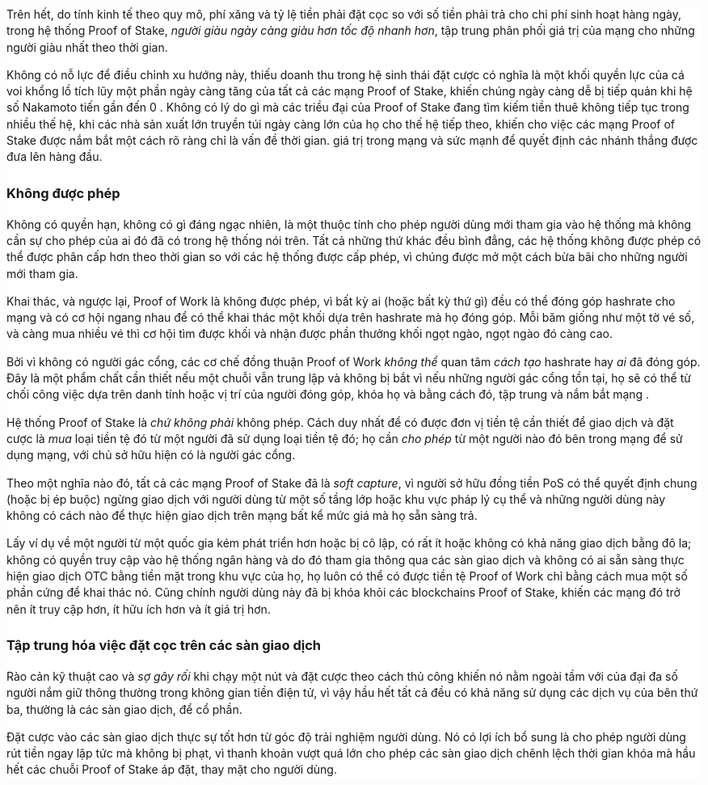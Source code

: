 Trên hết, do tính kinh tế theo quy mô, phí xăng và tỷ lệ tiền phải đặt cọc so với số tiền phải trả cho chi phí sinh hoạt hàng ngày, trong hệ thống Proof of Stake, _người giàu ngày càng giàu hơn_ _tốc độ nhanh hơn_, tập trung phân phối giá trị của mạng cho những người giàu nhất theo thời gian.

Không có nỗ lực để điều chỉnh xu hướng này, thiếu doanh thu trong hệ sinh thái đặt cược có nghĩa là một khối quyền lực của cá voi khổng lồ tích lũy một phần ngày càng tăng của tất cả các mạng Proof of Stake, khiến chúng ngày càng dễ bị tiếp quản khi hệ số Nakamoto tiến gần đến 0 . Không có lý do gì mà các triều đại của Proof of Stake đang tìm kiếm tiền thuê không tiếp tục trong nhiều thế hệ, khi các nhà sản xuất lớn truyền túi ngày càng lớn của họ cho thế hệ tiếp theo, khiến cho việc các mạng Proof of Stake được nắm bắt một cách rõ ràng chỉ là vấn đề thời gian. giá trị trong mạng và sức mạnh để quyết định các nhánh thắng được đưa lên hàng đầu.

### Không được phép

Không có quyền hạn, không có gì đáng ngạc nhiên, là một thuộc tính cho phép người dùng mới tham gia vào hệ thống mà không cần sự cho phép của ai đó đã có trong hệ thống nói trên. Tất cả những thứ khác đều bình đẳng, các hệ thống không được phép có thể được phân cấp hơn theo thời gian so với các hệ thống được cấp phép, vì chúng được mở một cách bừa bãi cho những người mới tham gia.

Khai thác, và ngược lại, Proof of Work là không được phép, vì bất kỳ ai (hoặc bất kỳ thứ gì) đều có thể đóng góp hashrate cho mạng và có cơ hội ngang nhau để có thể khai thác một khối dựa trên hashrate mà họ đóng góp. Mỗi băm giống như một tờ vé số, và càng mua nhiều vé thì cơ hội tìm được khối và nhận được phần thưởng khối ngọt ngào, ngọt ngào đó càng cao.

Bởi vì không có người gác cổng, các cơ chế đồng thuận Proof of Work _không thể_ quan tâm _cách tạo_ hashrate hay _ai_ đã đóng góp. Đây là một phẩm chất cần thiết nếu một chuỗi vẫn trung lập và không bị bắt vì nếu những người gác cổng tồn tại, họ sẽ có thể từ chối công việc dựa trên danh tính hoặc vị trí của người đóng góp, khóa họ và bằng cách đó, tập trung và nắm bắt mạng .

Hệ thống Proof of Stake là _chứ không phải_ không phép. Cách duy nhất để có được đơn vị tiền tệ cần thiết để giao dịch và đặt cược là _mua_ loại tiền tệ đó từ một người đã sử dụng loại tiền tệ đó; họ cần _cho phép_ từ một người nào đó bên trong mạng để sử dụng mạng, với chủ sở hữu hiện có là người gác cổng.

Theo một nghĩa nào đó, tất cả các mạng Proof of Stake đã là _soft capture_, vì người sở hữu đồng tiền PoS có thể quyết định chung (hoặc bị ép buộc) ngừng giao dịch với người dùng từ một số tầng lớp hoặc khu vực pháp lý cụ thể và những người dùng này không có cách nào để thực hiện giao dịch trên mạng bất kể mức giá mà họ sẵn sàng trả.

Lấy ví dụ về một người từ một quốc gia kém phát triển hơn hoặc bị cô lập, có rất ít hoặc không có khả năng giao dịch bằng đô la; không có quyền truy cập vào hệ thống ngân hàng và do đó tham gia thông qua các sàn giao dịch và không có ai sẵn sàng thực hiện giao dịch OTC bằng tiền mặt trong khu vực của họ, họ luôn có thể có được tiền tệ Proof of Work chỉ bằng cách mua một số phần cứng để khai thác nó. Cũng chính người dùng này đã bị khóa khỏi các blockchains Proof of Stake, khiến các mạng đó trở nên ít truy cập hơn, ít hữu ích hơn và ít giá trị hơn.

### Tập trung hóa việc đặt cọc trên các sàn giao dịch

Rào cản kỹ thuật cao và _sợ gây rối_ khi chạy một nút và đặt cược theo cách thủ công khiến nó nằm ngoài tầm với của đại đa số người nắm giữ thông thường trong không gian tiền điện tử, vì vậy hầu hết tất cả đều có khả năng sử dụng các dịch vụ của bên thứ ba, thường là các sàn giao dịch, để cổ phần.

Đặt cược vào các sàn giao dịch thực sự tốt hơn từ góc độ trải nghiệm người dùng. Nó có lợi ích bổ sung là cho phép người dùng rút tiền ngay lập tức mà không bị phạt, vì thanh khoản vượt quá lớn cho phép các sàn giao dịch chênh lệch thời gian khóa mà hầu hết các chuỗi Proof of Stake áp đặt, thay mặt cho người dùng.
